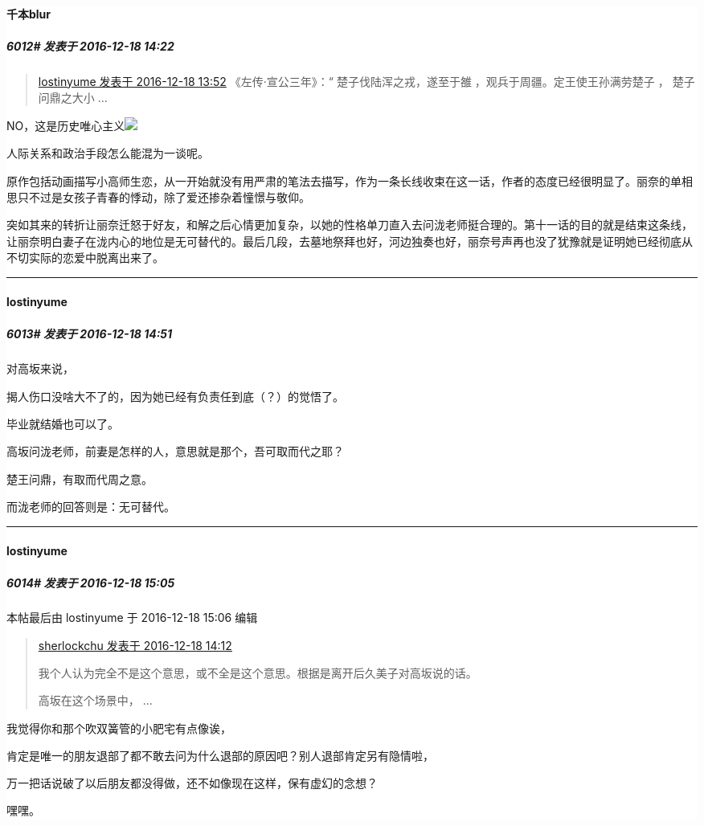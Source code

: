####  千本blur  
##### 6012#       发表于 2016-12-18 14:22


<blockquote><a href="httphttps://bbs.saraba1st.com/2b/forum.php?mod=redirect&amp;goto=findpost&amp;pid=34521125&amp;ptid=1336553" target="_blank">lostinyume 发表于 2016-12-18 13:52</a>
《左传·宣公三年》：“ 楚子伐陆浑之戎，遂至于雒 ，观兵于周疆。定王使王孙满劳楚子 ， 楚子问鼎之大小 ...</blockquote>
NO，这是历史唯心主义<img src="https://static.saraba1st.com/image/smiley/face/176.gif" referrerpolicy="no-referrer">

人际关系和政治手段怎么能混为一谈呢。

原作包括动画描写小高师生恋，从一开始就没有用严肃的笔法去描写，作为一条长线收束在这一话，作者的态度已经很明显了。丽奈的单相思只不过是女孩子青春的悸动，除了爱还掺杂着憧憬与敬仰。

突如其来的转折让丽奈迁怒于好友，和解之后心情更加复杂，以她的性格单刀直入去问泷老师挺合理的。第十一话的目的就是结束这条线，让丽奈明白妻子在泷内心的地位是无可替代的。最后几段，去墓地祭拜也好，河边独奏也好，丽奈号声再也没了犹豫就是证明她已经彻底从不切实际的恋爱中脱离出来了。


*****

####  lostinyume  
##### 6013#       发表于 2016-12-18 14:51


对高坂来说，

揭人伤口没啥大不了的，因为她已经有负责任到底（？）的觉悟了。

毕业就结婚也可以了。


高坂问泷老师，前妻是怎样的人，意思就是那个，吾可取而代之耶？

楚王问鼎，有取而代周之意。


而泷老师的回答则是：无可替代。


*****

####  lostinyume  
##### 6014#       发表于 2016-12-18 15:05


 本帖最后由 lostinyume 于 2016-12-18 15:06 编辑 
<blockquote><a href="httphttps://bbs.saraba1st.com/2b/forum.php?mod=redirect&amp;goto=findpost&amp;pid=34521269&amp;ptid=1336553" target="_blank">sherlockchu 发表于 2016-12-18 14:12</a>

我个人认为完全不是这个意思，或不全是这个意思。根据是离开后久美子对高坂说的话。


高坂在这个场景中， ...</blockquote>
我觉得你和那个吹双簧管的小肥宅有点像诶，

肯定是唯一的朋友退部了都不敢去问为什么退部的原因吧？别人退部肯定另有隐情啦，

万一把话说破了以后朋友都没得做，还不如像现在这样，保有虚幻的念想？

嘿嘿。

